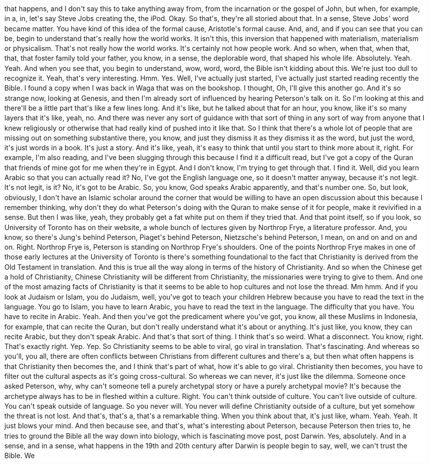 that happens, and I don't say this to take anything away from, from the incarnation or the gospel of John, but when, for example, in a, in, let's say Steve Jobs creating the, the iPod. Okay. So that's, they're all storied about that. In a sense, Steve Jobs' word became matter. You have kind of this idea of the formal cause, Aristotle's formal cause. And, and, and if you can see that you can be, begin to understand that's really how the world works. It isn't this, this inversion that happened with materialism, materialism or physicalism. That's not really how the world works. It's certainly not how people work. And so when, when that, when that, that, that foster family told your father, you know, in a sense, the deplorable word, that shaped his whole life. Absolutely. Yeah. Yeah. And when you see that, you begin to understand, wow, word, word, the Bible isn't kidding about this. We're just too dull to recognize it. Yeah, that's very interesting. Hmm. Yes. Well, I've actually just started, I've actually just started reading recently the Bible. I found a copy when I was back in Waga that was on the bookshop. I thought, Oh, I'll give this another go. And it's so strange now, looking at Genesis, and then I'm already sort of influenced by hearing Peterson's talk on it. So I'm looking at this and there'll be a little part that's like a few lines long. And it's like, but he talked about that for an hour, you know, like it's so many layers that it's like, yeah, no. And there was never any sort of guidance with that sort of thing in any sort of way from anyone that I knew religiously or otherwise that had really kind of pushed into it like that. So I think that there's a whole lot of people that are missing out on something substantive there, you know, and just they dismiss it as they dismiss it as the word, but just the word, it's just words in a book. It's just a story. And it's like, yeah, it's easy to think that until you start to think more about it, right. For example, I'm also reading, and I've been slugging through this because I find it a difficult read, but I've got a copy of the Quran that friends of mine got for me when they're in Egypt. And I don't know, I'm trying to get through that. I find it. Well, did you learn Arabic so that you can actually read it? No, I've got the English language one, so it doesn't matter anyway, because it's not legit. It's not legit, is it? No, it's got to be Arabic. So, you know, God speaks Arabic apparently, and that's number one. So, but look, obviously, I don't have an Islamic scholar around the corner that would be willing to have an open discussion about this because I remember thinking, why don't they do what Peterson's doing with the Quran to make sense of it for people, make it revivified in a sense. But then I was like, yeah, they probably get a fat white put on them if they tried that. And that point itself, so if you look, so University of Toronto has on their website, a whole bunch of lectures given by Northrop Frye, a literature professor. And, you know, so there's Jung's behind Peterson, Piaget's behind Peterson, Nietzsche's behind Peterson, I mean, on and on and on and on. Right. Northrop Frye is, Peterson is standing on Northrop Frye's shoulders. One of the points Northrop Frye makes in one of those early lectures at the University of Toronto is there's something foundational to the fact that Christianity is derived from the Old Testament in translation. And this is true all the way along in terms of the history of Christianity. And so when the Chinese get a hold of Christianity, Chinese Christianity will be different from Christianity, the missionaries were trying to give to them. And one of the most amazing facts of Christianity is that it seems to be able to hop cultures and not lose the thread. Mm hmm. And if you look at Judaism or Islam, you do Judaism, well, you've got to teach your children Hebrew because you have to read the text in the language. You go to Islam, you have to learn Arabic, you have to read the text in the language. The difficulty that you have. You have to recite in Arabic. Yeah. And then you've got the predicament where you've got, you know, all these Muslims in Indonesia, for example, that can recite the Quran, but don't really understand what it's about or anything. It's just like, you know, they can recite Arabic, but they don't speak Arabic. And that's that sort of thing. I think that's so weird. What a disconnect. You know, right. That's exactly right. Yep. Yep. So Christianity seems to be able to viral, go viral in translation. That's fascinating. And whereas so you'll, you all, there are often conflicts between Christians from different cultures and there's a, but then what often happens is that Christianity then becomes the, and I think that's part of what, how it's able to go viral. Christianity then becomes, you have to filter out the cultural aspects as it's going cross-cultural. So whereas we can never, it's just like the dilemma. Someone once asked Peterson, why, why can't someone tell a purely archetypal story or have a purely archetypal movie? It's because the archetype always has to be in fleshed within a culture. Right. You can't think outside of culture. You can't live outside of culture. You can't speak outside of language. So you never will. You never will define Christianity outside of a culture, but yet somehow the threat is not lost. And that's, that's a, that's a remarkable thing. When you think about that, it's just like, wham. Yeah. Yeah. It just blows your mind. And then because see, and that's, what's interesting about Peterson, because Peterson then tries to, he tries to ground the Bible all the way down into biology, which is fascinating move post, post Darwin. Yes, absolutely. And in a sense, and in a sense, what happens in the 19th and 20th century after Darwin is people begin to say, well, we can't trust the Bible. We